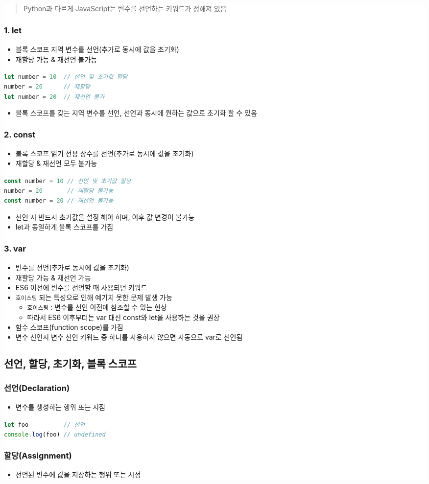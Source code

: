 > Python과 다르게 JavaScript는 변수를 선언하는 키워드가 정해져 있음
> 

### 1. let

- 블록 스코프 지역 변수를 선언(추가로 동시에 값을 초기화)
- 재할당 가능 & 재선언 불가능

```jsx
let number = 10  // 선언 및 초기값 할당
number = 20      // 재할당
let number = 20  // 재선언 불가
```

- 블록 스코프를 갖는 지역 변수를 선언, 선언과 동시에 원하는 값으로 초기화 할 수 있음

### 2. const

- 블록 스코프 읽기 전용 상수를 선언(추가로 동시에 값을 초기화)
- 재할당 & 재선언 모두 불가능

```jsx
const number = 10 // 선언 및 초기값 할당
number = 20       // 재할당 불가능
const number = 20 // 재선언 불가능
```

- 선언 시 반드시 초기값을 설정 해야 하며, 이후 값 변경이 불가능
- let과 동일하게 블록 스코프를 가짐

### 3. var

- 변수를 선언(추가로 동시에 값을 초기화)
- 재할당 가능 & 재선언 가능
- ES6 이전에 변수를 선언할 때 사용되던 키워드
- `호이스팅` 되는 특성으로 인해 예기치 못한 문제 발생 가능
    - `호이스팅` : 변수를 선언 이전에 참조할 수 있는 현상
    - 따라서 ES6 이후부터는 var 대신 const와 let을 사용하는 것을 권장
- 함수 스코프(function scope)를 가짐
- 변수 선언시 변수 선언 키워드 중 하나를 사용하지 않으면 자동으로 var로 선언됨

## 선언, 할당, 초기화, 블록 스코프

### 선언(Declaration)

- 변수를 생성하는 행위 또는 시점

```jsx
let foo          // 선언
console.log(foo) // undefined
```

### 할당(Assignment)

- 선언된 변수에 값을 저장하는 행위 또는 시점
